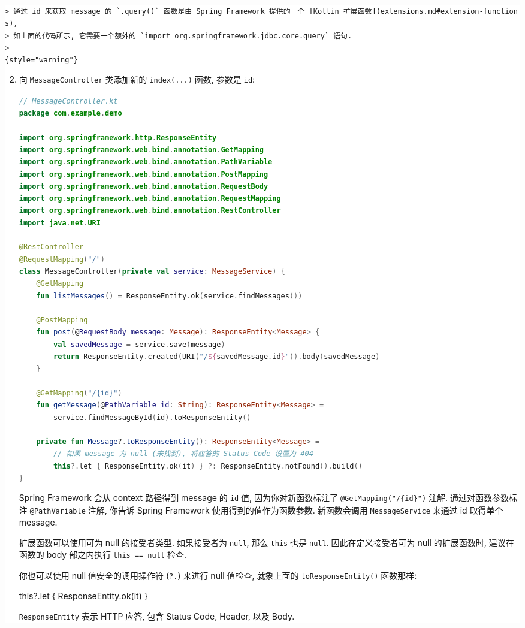     > 通过 id 来获取 message 的 `.query()` 函数是由 Spring Framework 提供的一个 [Kotlin 扩展函数](extensions.md#extension-functions),
    > 如上面的代码所示, 它需要一个额外的 `import org.springframework.jdbc.core.query` 语句.
    >
    {style="warning"}

2. 向 `MessageController` 类添加新的 `index(...)` 函数, 参数是 `id`:

    ```kotlin
    // MessageController.kt
    package com.example.demo

    import org.springframework.http.ResponseEntity
    import org.springframework.web.bind.annotation.GetMapping
    import org.springframework.web.bind.annotation.PathVariable
    import org.springframework.web.bind.annotation.PostMapping
    import org.springframework.web.bind.annotation.RequestBody
    import org.springframework.web.bind.annotation.RequestMapping
    import org.springframework.web.bind.annotation.RestController
    import java.net.URI
    
    @RestController
    @RequestMapping("/")
    class MessageController(private val service: MessageService) {
        @GetMapping
        fun listMessages() = ResponseEntity.ok(service.findMessages())

        @PostMapping
        fun post(@RequestBody message: Message): ResponseEntity<Message> {
            val savedMessage = service.save(message)
            return ResponseEntity.created(URI("/${savedMessage.id}")).body(savedMessage)
        }

        @GetMapping("/{id}")
        fun getMessage(@PathVariable id: String): ResponseEntity<Message> =
            service.findMessageById(id).toResponseEntity()

        private fun Message?.toResponseEntity(): ResponseEntity<Message> =
            // 如果 message 为 null (未找到), 将应答的 Status Code 设置为 404
            this?.let { ResponseEntity.ok(it) } ?: ResponseEntity.notFound().build() 
    }
    ```

    <deflist collapsible="true">
    <def title="从 context 路径得到值">
       <p>
        Spring Framework 会从 context 路径得到 message 的 <code>id</code> 值,
        因为你对新函数标注了 <code>@GetMapping(&quot;/{id}&quot;)</code> 注解.
        通过对函数参数标注 <code>@PathVariable</code> 注解, 你告诉 Spring Framework 使用得到的值作为函数参数.
        新函数会调用 <code>MessageService</code> 来通过 id 取得单个 message.
       </p>
    </def>
    <def title="接受者可为 null 的扩展函数">
        <p>
            扩展函数可以使用可为 null 的接受者类型. 如果接受者为 <code>null</code>, 那么 <code>this</code> 也是 <code>null</code>.
            因此在定义接受者可为 null 的扩展函数时, 建议在函数的 body 部之内执行 <code>this == null</code> 检查.
        </p>
        <p>
            你也可以使用 null 值安全的调用操作符 (<code>?.</code>) 来进行 null 值检查, 就象上面的 <code>toResponseEntity()</code> 函数那样:
        </p>
        <code-block lang="kotlin">
         this?.let { ResponseEntity.ok(it) }
        </code-block>
    </def>
    <def title="ResponseEntity">
        <p>
            <code>ResponseEntity</code> 表示 HTTP 应答, 包含 Status Code, Header, 以及 Body.